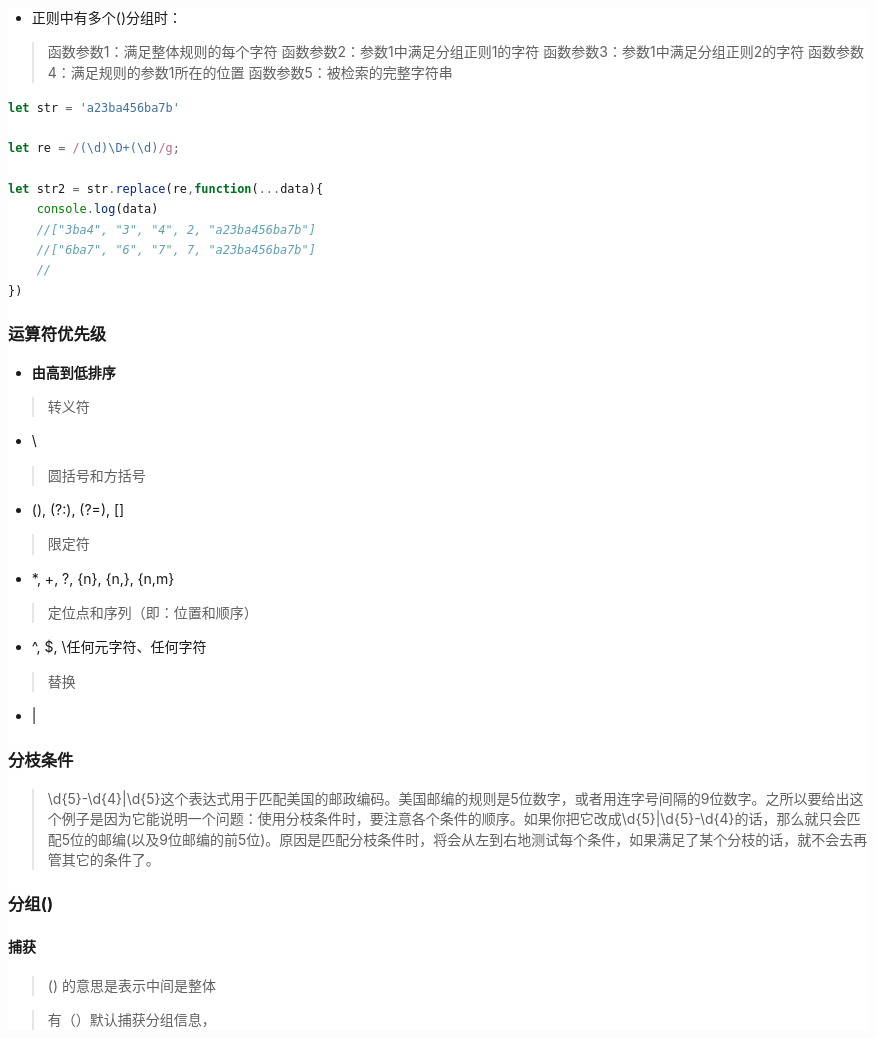 * 正则中有多个()分组时：
> 函数参数1：满足整体规则的每个字符
> 函数参数2：参数1中满足分组正则1的字符
> 函数参数3：参数1中满足分组正则2的字符
> 函数参数4：满足规则的参数1所在的位置
> 函数参数5：被检索的完整字符串


```js
let str = 'a23ba456ba7b'

let re = /(\d)\D+(\d)/g;

let str2 = str.replace(re,function(...data){
	console.log(data)
	//["3ba4", "3", "4", 2, "a23ba456ba7b"]
	//["6ba7", "6", "7", 7, "a23ba456ba7b"]
	//
})
```

###  运算符优先级

* **由高到低排序**

> 转义符

* \

> 圆括号和方括号

* (), (?:), (?=), []

> 限定符

* *, +, ?, {n}, {n,}, {n,m}

> 定位点和序列（即：位置和顺序）

* ^, $, \任何元字符、任何字符

> 替换

* |

### 分枝条件

> \d{5}-\d{4}|\d{5}这个表达式用于匹配美国的邮政编码。美国邮编的规则是5位数字，或者用连字号间隔的9位数字。之所以要给出这个例子是因为它能说明一个问题：使用分枝条件时，要注意各个条件的顺序。如果你把它改成\d{5}|\d{5}-\d{4}的话，那么就只会匹配5位的邮编(以及9位邮编的前5位)。原因是匹配分枝条件时，将会从左到右地测试每个条件，如果满足了某个分枝的话，就不会去再管其它的条件了。

### 分组()

#### 捕获

> () 的意思是表示中间是整体

> 有（）默认捕获分组信息，
